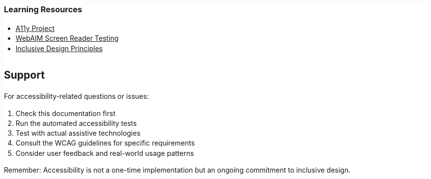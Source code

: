 ### Learning Resources
- [A11y Project](https://www.a11yproject.com/)
- [WebAIM Screen Reader Testing](https://webaim.org/articles/screenreader_testing/)
- [Inclusive Design Principles](https://inclusivedesignprinciples.org/)

## Support

For accessibility-related questions or issues:
1. Check this documentation first
2. Run the automated accessibility tests
3. Test with actual assistive technologies
4. Consult the WCAG guidelines for specific requirements
5. Consider user feedback and real-world usage patterns

Remember: Accessibility is not a one-time implementation but an ongoing commitment to inclusive design.